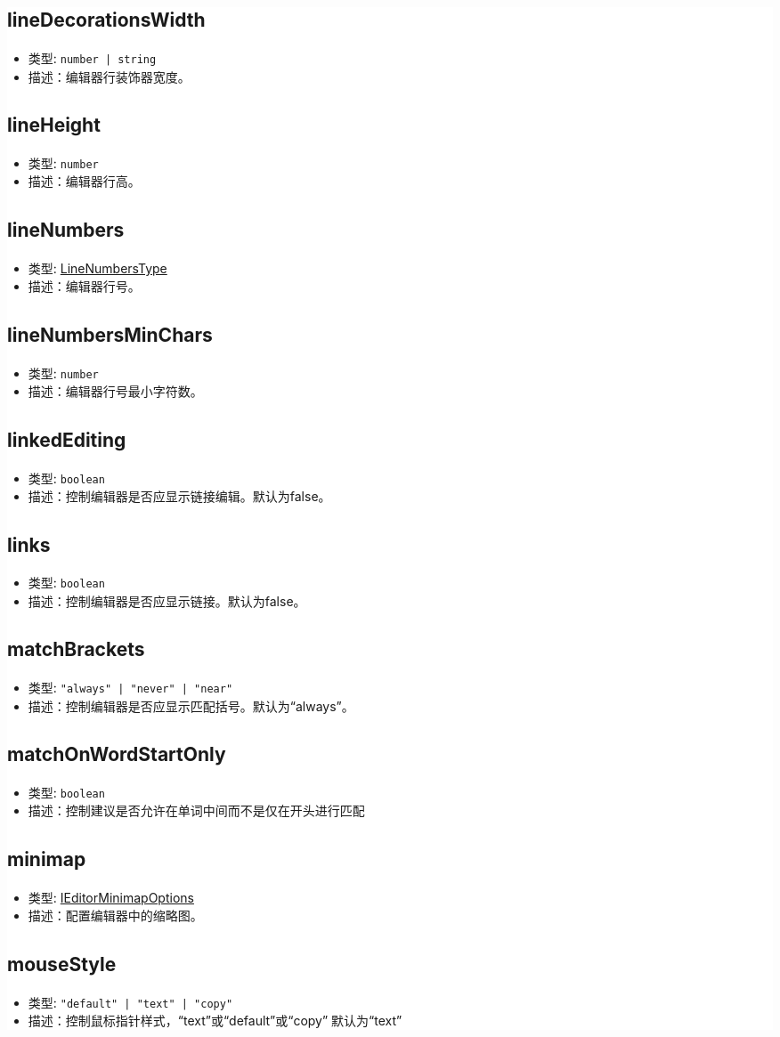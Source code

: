 
## lineDecorationsWidth
- 类型: `number | string`
- 描述：编辑器行装饰器宽度。


## lineHeight
- 类型: `number`
- 描述：编辑器行高。


## lineNumbers
- 类型: [LineNumbersType](/api/editor/LineNumbersType.md)
- 描述：编辑器行号。



## lineNumbersMinChars
- 类型: `number`
- 描述：编辑器行号最小字符数。

## linkedEditing
- 类型: `boolean`
- 描述：控制编辑器是否应显示链接编辑。默认为false。


## links
- 类型: `boolean`
- 描述：控制编辑器是否应显示链接。默认为false。



## matchBrackets
- 类型: `"always" | "never" | "near"`
- 描述：控制编辑器是否应显示匹配括号。默认为“always”。


## matchOnWordStartOnly
- 类型: `boolean`
- 描述：控制建议是否允许在单词中间而不是仅在开头进行匹配


## minimap
- 类型: [IEditorMinimapOptions](/api/editor/IEditorMinimapOptions.md)
- 描述：配置编辑器中的缩略图。


## mouseStyle
- 类型: `"default" | "text" | "copy"`
- 描述：控制鼠标指针样式，“text”或“default”或“copy”  默认为“text”

